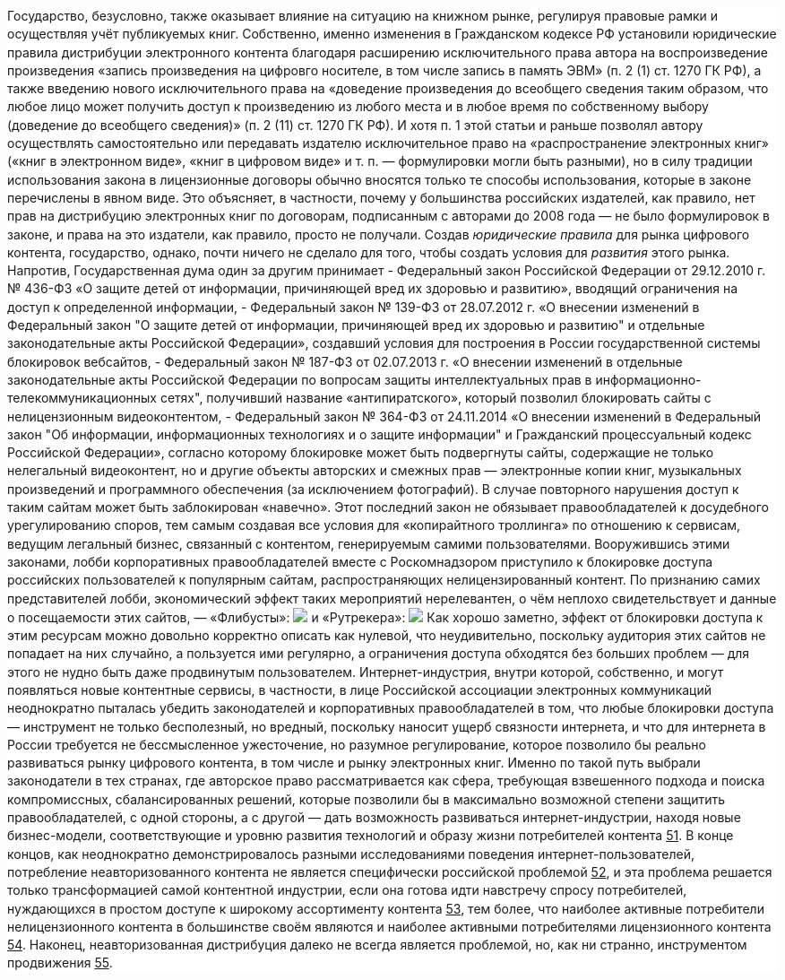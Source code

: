 Государство, безусловно, также оказывает влияние на ситуацию на книжном рынке, регулируя правовые рамки и осуществляя учёт публикуемых книг. Собственно, именно изменения в Гражданском кодексе РФ установили юридические правила дистрибуции электронного контента благодаря расширению исключительного права автора на воспроизведение произведения «запись произведения на цифровго носителе, в том числе запись в память ЭВМ» (п. 2 (1) ст. 1270 ГК РФ), а также введению нового исключительного права на «доведение произведения до всеобщего сведения таким образом, что любое лицо может получить доступ к произведению из любого места и в любое время по собственному выбору (доведение до всеобщего сведения)» (п. 2 (11) ст. 1270 ГК РФ). И хотя п. 1 этой статьи и раньше позволял автору осуществлять самостоятельно или передавать издателю исключительное право на «распространение электронных книг» («книг в электронном виде», «книг в цифровом виде» и т. п. — формулировки могли быть разными), но в силу традиции использования закона в лицензионные договоры обычно вносятся только те способы использования, которые в законе перечислены в явном виде. Это объясняет, в частности, почему у большинства российских издателей, как правило, нет прав на дистрибуцию электронных книг по договорам, подписанным с авторами до 2008 года — не было формулировок в законе, и права на это издатели, как правило, просто не получали. Создав _юридические правила_ для рынка цифрового контента, государство, однако, почти ничего не сделало для того, чтобы создать условия для _развития_ этого рынка. Напротив, Государственная дума один за другим принимает - Федеральный закон Российской Федерации от 29.12.2010 г. № 436-ФЗ «О защите детей от информации, причиняющей вред их здоровью и развитию», вводящий ограничения на доступ к определенной информации, - Федеральный закон № 139-ФЗ от 28.07.2012 г. «О внесении изменений в Федеральный закон "О защите детей от информации, причиняющей вред их здоровью и развитию" и отдельные законодательные акты Российской Федерации», создавший условия для построения в России государственной системы блокировок вебсайтов, - Федеральный закон № 187-ФЗ от 02.07.2013 г. «О внесении изменений в отдельные законодательные акты Российской Федерации по вопросам защиты интеллектуальных прав в информационно-телекоммуникационных сетях", получивший название «антипиратского», который позволил блокировать сайты с нелицензионным видеоконтентом, - Федеральный закон № 364-ФЗ от 24.11.2014 «О внесении изменений в Федеральный закон "Об информации, информационных технологиях и о защите информации" и Гражданский процессуальный кодекс Российской Федерации», согласно которому блокировке может быть подвергнуты сайты, содержащие не только нелегальный видеоконтент, но и другие объекты авторских и смежных прав — электронные копии книг, музыкальных произведений и программного обеспечения (за исключением фотографий). В случае повторного нарушения доступ к таким сайтам может быть заблокирован «навечно». Этот последний закон не обязывает правообладателей к досудебного урегулированию споров, тем самым создавая все условия для «копирайтного троллинга» по отношению к сервисам, ведущим легальный бизнес, связанный с контентом, генерируемым самими пользователями. Вооружившись этими законами, лобби корпоративных правообладателей вместе с Роскомнадзором приступило к блокировке доступа российских пользователей к популярным сайтам, распространяющих нелицензированный контент. По признанию самих представителей лобби, экономический эффект таких мероприятий нерелевантен, о чём неплохо свидетельствует и данные о посещаемости этих сайтов, — «Флибусты»: ![](https://dl.dropboxusercontent.com/s/jxfn0spqc70gdzh/flibusta.jpeg) и «Рутрекера»: ![](https://dl.dropboxusercontent.com/s/0c152pysicnb18z/rutracker.jpeg) Как хорошо заметно, эффект от блокировки доступа к этим ресурсам можно довольно корректно описать как нулевой, что неудивительно, поскольку аудитория этих сайтов не попадает на них случайно, а пользуется ими регулярно, а ограничения доступа обходятся без больших проблем — для этого не нудно быть даже продвинутым пользователем. Интернет-индустрия, внутри которой, собственно, и могут появляться новые контентные сервисы, в частности, в лице Российской ассоциации электронных коммуникаций неоднократно пыталась убедить законодателей и корпоративных правообладателей в том, что любые блокировки доступа — инструмент не только бесполезный, но вредный, поскольку наносит ущерб связности интернета, и что для интернета в России требуется не бессмысленное ужесточение, но разумное регулирование, которое позволило бы реально развиваться рынку цифрового контента, в том числе и рынку электронных книг. Именно по такой путь выбрали законодатели в тех странах, где авторское право рассматривается как сфера, требующая взвешенного подхода и поиска компромиссных, сбалансированных решений, которые позволили бы в максимально возможной степени защитить правообладателей, с одной стороны, а с другой — дать возможность развиваться интернет-индустрии, находя новые бизнес-модели, соответствующие и уровню развития технологий и образу жизни потребителей контента [51](#fn-4251-51). В конце концов, как неоднократно демонстрировалось разными исследованиями поведения интернет-пользователей, потребление неавторизованного контента не является специфически российской проблемой [52](#fn-4251-52), и эта проблема решается только трансформацией самой контентной индустрии, если она готова идти навстречу спросу потребителей, нуждающихся в простом доступе к широкому ассортименту контента [53](#fn-4251-53), тем более, что наиболее активные потребители нелицензионного контента в большинстве своём являются и наиболее активными потребителями лицензионного контента [54](#fn-4251-54). Наконец, неавторизованная дистрибуция далеко не всегда является проблемой, но, как ни странно, инструментом продвижения [55](#fn-4251-55).
